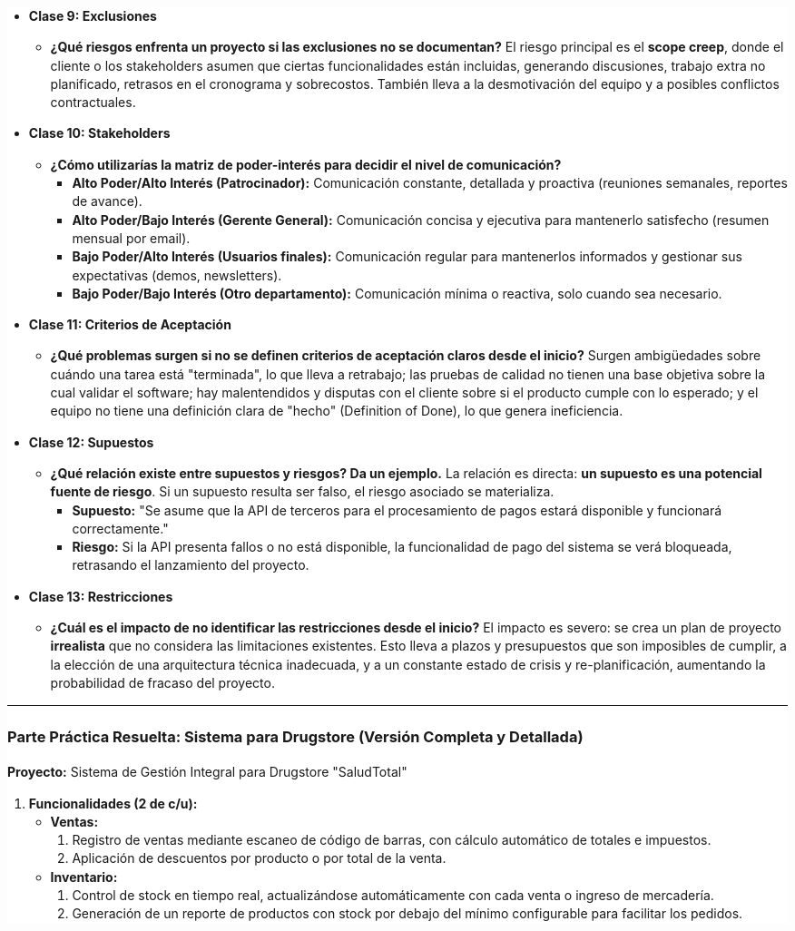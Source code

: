 *   **Clase 9: Exclusiones**
    *   **¿Qué riesgos enfrenta un proyecto si las exclusiones no se documentan?** El riesgo principal es el **scope creep**, donde el cliente o los stakeholders asumen que ciertas funcionalidades están incluidas, generando discusiones, trabajo extra no planificado, retrasos en el cronograma y sobrecostos. También lleva a la desmotivación del equipo y a posibles conflictos contractuales.

*   **Clase 10: Stakeholders**
    *   **¿Cómo utilizarías la matriz de poder-interés para decidir el nivel de comunicación?**
        *   **Alto Poder/Alto Interés (Patrocinador):** Comunicación constante, detallada y proactiva (reuniones semanales, reportes de avance).
        *   **Alto Poder/Bajo Interés (Gerente General):** Comunicación concisa y ejecutiva para mantenerlo satisfecho (resumen mensual por email).
        *   **Bajo Poder/Alto Interés (Usuarios finales):** Comunicación regular para mantenerlos informados y gestionar sus expectativas (demos, newsletters).
        *   **Bajo Poder/Bajo Interés (Otro departamento):** Comunicación mínima o reactiva, solo cuando sea necesario.

*   **Clase 11: Criterios de Aceptación**
    *   **¿Qué problemas surgen si no se definen criterios de aceptación claros desde el inicio?** Surgen ambigüedades sobre cuándo una tarea está "terminada", lo que lleva a retrabajo; las pruebas de calidad no tienen una base objetiva sobre la cual validar el software; hay malentendidos y disputas con el cliente sobre si el producto cumple con lo esperado; y el equipo no tiene una definición clara de "hecho" (Definition of Done), lo que genera ineficiencia.

*   **Clase 12: Supuestos**
    *   **¿Qué relación existe entre supuestos y riesgos? Da un ejemplo.** La relación es directa: **un supuesto es una potencial fuente de riesgo**. Si un supuesto resulta ser falso, el riesgo asociado se materializa.
        *   **Supuesto:** "Se asume que la API de terceros para el procesamiento de pagos estará disponible y funcionará correctamente."
        *   **Riesgo:** Si la API presenta fallos o no está disponible, la funcionalidad de pago del sistema se verá bloqueada, retrasando el lanzamiento del proyecto.

*   **Clase 13: Restricciones**
    *   **¿Cuál es el impacto de no identificar las restricciones desde el inicio?** El impacto es severo: se crea un plan de proyecto **irrealista** que no considera las limitaciones existentes. Esto lleva a plazos y presupuestos que son imposibles de cumplir, a la elección de una arquitectura técnica inadecuada, y a un constante estado de crisis y re-planificación, aumentando la probabilidad de fracaso del proyecto.

***

### **Parte Práctica Resuelta: Sistema para Drugstore (Versión Completa y Detallada)**

**Proyecto:** Sistema de Gestión Integral para Drugstore "SaludTotal"

1.  **Funcionalidades (2 de c/u):**
    *   **Ventas:**
        1.  Registro de ventas mediante escaneo de código de barras, con cálculo automático de totales e impuestos.
        2.  Aplicación de descuentos por producto o por total de la venta.
    *   **Inventario:**
        1.  Control de stock en tiempo real, actualizándose automáticamente con cada venta o ingreso de mercadería.
        2.  Generación de un reporte de productos con stock por debajo del mínimo configurable para facilitar los pedidos.
